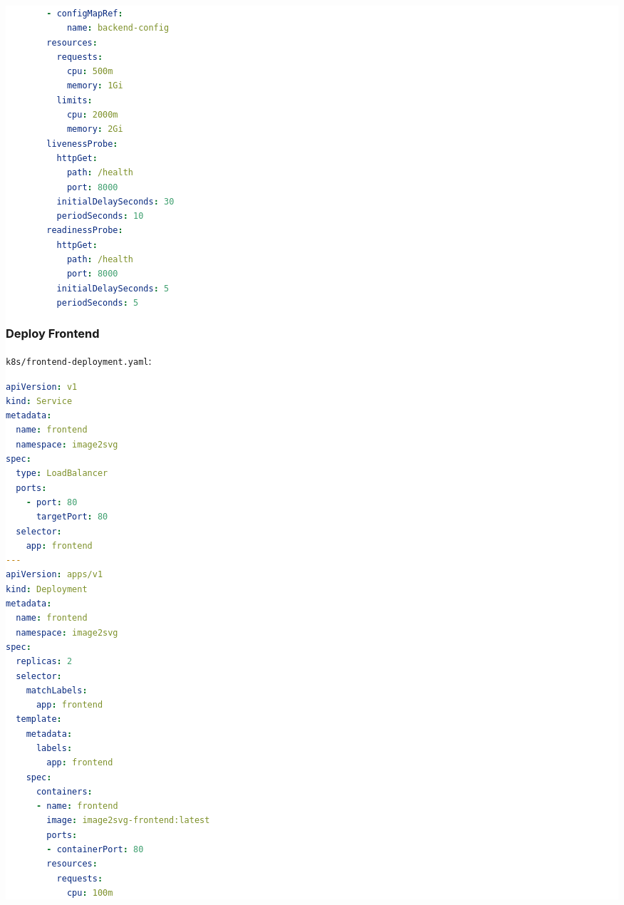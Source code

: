 ```yaml
        - configMapRef:
            name: backend-config
        resources:
          requests:
            cpu: 500m
            memory: 1Gi
          limits:
            cpu: 2000m
            memory: 2Gi
        livenessProbe:
          httpGet:
            path: /health
            port: 8000
          initialDelaySeconds: 30
          periodSeconds: 10
        readinessProbe:
          httpGet:
            path: /health
            port: 8000
          initialDelaySeconds: 5
          periodSeconds: 5
```

### Deploy Frontend

`k8s/frontend-deployment.yaml`:
```yaml
apiVersion: v1
kind: Service
metadata:
  name: frontend
  namespace: image2svg
spec:
  type: LoadBalancer
  ports:
    - port: 80
      targetPort: 80
  selector:
    app: frontend
---
apiVersion: apps/v1
kind: Deployment
metadata:
  name: frontend
  namespace: image2svg
spec:
  replicas: 2
  selector:
    matchLabels:
      app: frontend
  template:
    metadata:
      labels:
        app: frontend
    spec:
      containers:
      - name: frontend
        image: image2svg-frontend:latest
        ports:
        - containerPort: 80
        resources:
          requests:
            cpu: 100m
```